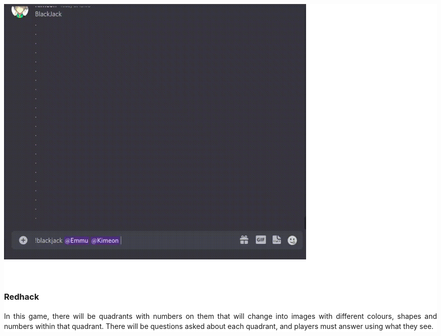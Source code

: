 <img src=".github/gifs/blackjack_ace_card.gif" alt="GIF" width="600px">

</p>
<br>


<h3>Redhack</h3>
<p align="justify"> 
In this game, there will be quadrants with numbers on them that will change into images with different colours, shapes and numbers within that quadrant. There will be questions asked about each quadrant, and players must answer using what they see.
  
<p align="center"> 
